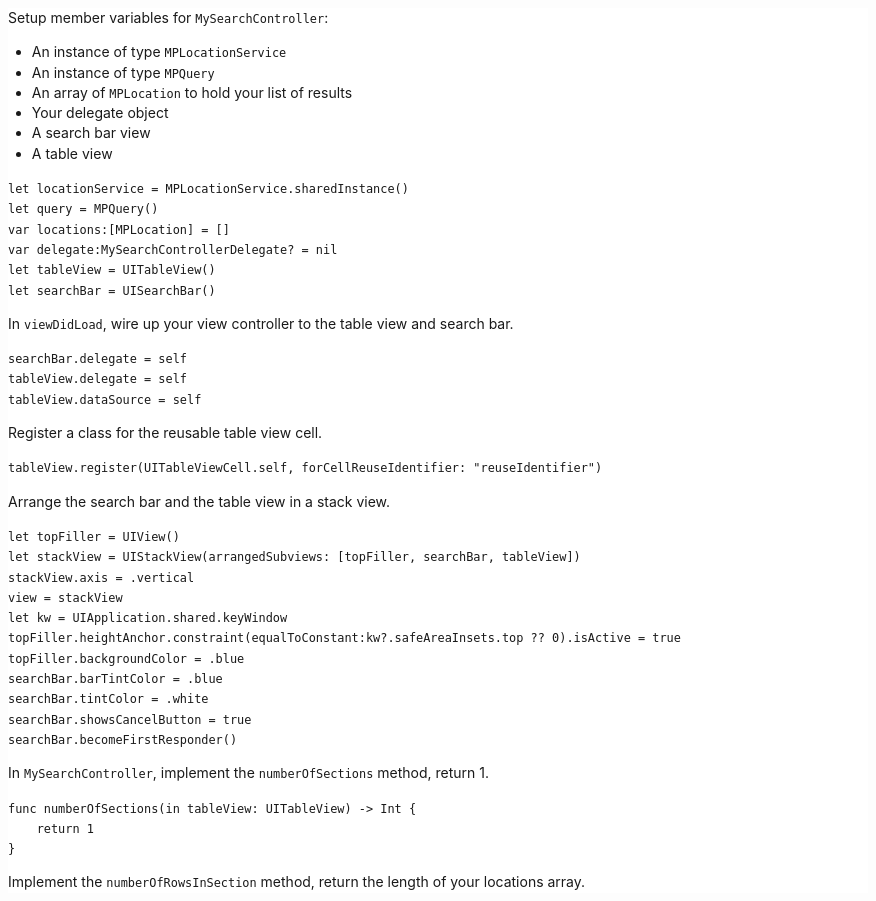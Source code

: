 Setup member variables for `MySearchController`:

* An instance of type `MPLocationService`
* An instance of type `MPQuery`
* An array of `MPLocation` to hold your list of results
* Your delegate object
* A search bar view
* A table view

```
let locationService = MPLocationService.sharedInstance()
let query = MPQuery()
var locations:[MPLocation] = []
var delegate:MySearchControllerDelegate? = nil
let tableView = UITableView()
let searchBar = UISearchBar()
```

In `viewDidLoad`, wire up your view controller to the table view and search bar.

```
searchBar.delegate = self
tableView.delegate = self
tableView.dataSource = self
```

Register a class for the reusable table view cell.

```
tableView.register(UITableViewCell.self, forCellReuseIdentifier: "reuseIdentifier")
```

Arrange the search bar and the table view in a stack view.

```
let topFiller = UIView()
let stackView = UIStackView(arrangedSubviews: [topFiller, searchBar, tableView])
stackView.axis = .vertical
view = stackView
let kw = UIApplication.shared.keyWindow
topFiller.heightAnchor.constraint(equalToConstant:kw?.safeAreaInsets.top ?? 0).isActive = true
topFiller.backgroundColor = .blue
searchBar.barTintColor = .blue
searchBar.tintColor = .white
searchBar.showsCancelButton = true
searchBar.becomeFirstResponder()
```

In `MySearchController`, implement the `numberOfSections` method, return 1.

```
func numberOfSections(in tableView: UITableView) -> Int {
    return 1
}
```

Implement the `numberOfRowsInSection` method, return the length of your locations array.
